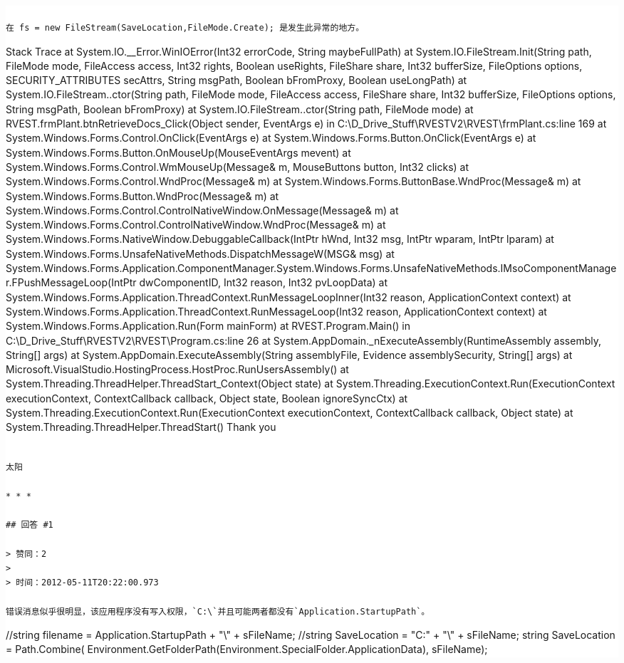 ```

在 fs = new FileStream(SaveLocation,FileMode.Create); 是发生此异常的地方。

```
Stack Trace
   at System.IO.__Error.WinIOError(Int32 errorCode, String maybeFullPath)
   at System.IO.FileStream.Init(String path, FileMode mode, FileAccess access, Int32 rights, Boolean useRights, FileShare share, Int32 bufferSize, FileOptions options, SECURITY_ATTRIBUTES secAttrs, String msgPath, Boolean bFromProxy, Boolean useLongPath)
   at System.IO.FileStream..ctor(String path, FileMode mode, FileAccess access, FileShare share, Int32 bufferSize, FileOptions options, String msgPath, Boolean bFromProxy)
   at System.IO.FileStream..ctor(String path, FileMode mode)
   at RVEST.frmPlant.btnRetrieveDocs_Click(Object sender, EventArgs e) in C:\D_Drive_Stuff\RVESTV2\RVEST\frmPlant.cs:line 169
   at System.Windows.Forms.Control.OnClick(EventArgs e)
   at System.Windows.Forms.Button.OnClick(EventArgs e)
   at System.Windows.Forms.Button.OnMouseUp(MouseEventArgs mevent)
   at System.Windows.Forms.Control.WmMouseUp(Message& m, MouseButtons button, Int32 clicks)
   at System.Windows.Forms.Control.WndProc(Message& m)
   at System.Windows.Forms.ButtonBase.WndProc(Message& m)
   at System.Windows.Forms.Button.WndProc(Message& m)
   at System.Windows.Forms.Control.ControlNativeWindow.OnMessage(Message& m)
   at System.Windows.Forms.Control.ControlNativeWindow.WndProc(Message& m)
   at System.Windows.Forms.NativeWindow.DebuggableCallback(IntPtr hWnd, Int32 msg, IntPtr wparam, IntPtr lparam)
   at System.Windows.Forms.UnsafeNativeMethods.DispatchMessageW(MSG& msg)
   at System.Windows.Forms.Application.ComponentManager.System.Windows.Forms.UnsafeNativeMethods.IMsoComponentManager.FPushMessageLoop(IntPtr dwComponentID, Int32 reason, Int32 pvLoopData)
   at System.Windows.Forms.Application.ThreadContext.RunMessageLoopInner(Int32 reason, ApplicationContext context)
   at System.Windows.Forms.Application.ThreadContext.RunMessageLoop(Int32 reason, ApplicationContext context)
   at System.Windows.Forms.Application.Run(Form mainForm)
   at RVEST.Program.Main() in C:\D_Drive_Stuff\RVESTV2\RVEST\Program.cs:line 26
   at System.AppDomain._nExecuteAssembly(RuntimeAssembly assembly, String[] args)
   at System.AppDomain.ExecuteAssembly(String assemblyFile, Evidence assemblySecurity, String[] args)
   at Microsoft.VisualStudio.HostingProcess.HostProc.RunUsersAssembly()
   at System.Threading.ThreadHelper.ThreadStart_Context(Object state)
   at System.Threading.ExecutionContext.Run(ExecutionContext executionContext, ContextCallback callback, Object state, Boolean ignoreSyncCtx)
   at System.Threading.ExecutionContext.Run(ExecutionContext executionContext, ContextCallback callback, Object state)
   at System.Threading.ThreadHelper.ThreadStart()
Thank you 
```

太阳

* * *

## 回答 #1

> 赞同：2
> 
> 时间：2012-05-11T20:22:00.973

错误消息似乎很明显，该应用程序没有写入权限，`C:\`并且可能两者都没有`Application.StartupPath`。

```
 //string filename = Application.StartupPath + "\\" + sFileName;
 //string SaveLocation = "C:" + "\\" + sFileName;
 string SaveLocation = Path.Combine(
    Environment.GetFolderPath(Environment.SpecialFolder.ApplicationData), sFileName); 
```
```